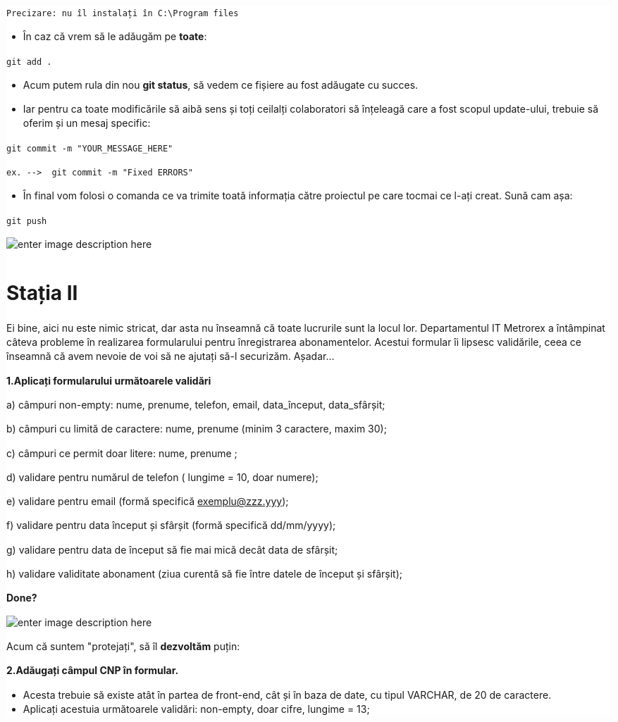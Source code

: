  ```Precizare: nu îl instalați în C:\Program files```

  
-   În caz că vrem să le adăugăm pe **toate**:
  
 
 `git add .`
 
  
-   Acum putem rula din nou **git status**, să vedem ce fișiere au fost adăugate cu succes.
  
-   Iar pentru ca toate modificările să aibă sens și toți ceilalți colaboratori să înțeleagă care a fost scopul update-ului, trebuie să oferim și un mesaj specific:
  

 `git commit -m "YOUR_MESSAGE_HERE"`
  
 `ex. -->  git commit -m "Fixed ERRORS"`

  
-   În final vom folosi o comanda ce va trimite toată informația către proiectul pe care tocmai ce l-ați creat. Sună cam așa:
  

 `git push`
 
![enter image description here](https://media.giphy.com/media/GjqnJOEy3tz1K/giphy.gif)

# Stația II
Ei bine, aici nu este nimic stricat, dar asta nu înseamnă că toate lucrurile sunt la locul lor. Departamentul IT Metrorex a întâmpinat câteva probleme în realizarea formularului pentru înregistrarea abonamentelor. Acestui formular îi lipsesc validările, ceea ce înseamnă că avem nevoie de voi să ne ajutați să-l securizăm. Așadar...

**1.Aplicați formularului următoarele validări**

a) câmpuri non-empty: nume, prenume, telefon, email, data_început, data_sfârșit;

b) câmpuri cu limită de caractere: nume, prenume (minim 3 caractere, maxim 30);

c) câmpuri ce permit doar litere: nume, prenume ;

d) validare pentru numărul de telefon ( lungime = 10, doar numere);

e) validare pentru email (formă specifică [exemplu@zzz.yyy](mailto:exemplu@zzz.yyy));

f) validare pentru data început și sfârșit (formă specifică dd/mm/yyyy);

g) validare pentru data de început să fie mai mică decât data de sfârșit;

h) validare validitate abonament (ziua curentă să fie între datele de început și sfârșit);

**Done?**

![enter image description here](https://media.giphy.com/media/RgfGmnVvt8Pfy/giphy.gif)

Acum că suntem "protejați", să îl **dezvoltăm** puțin:


**2.Adăugați câmpul CNP în formular.**
 - Acesta trebuie să existe atât în partea de front-end, cât și în baza de date, cu tipul VARCHAR, de 20 de caractere.
 -   Aplicați acestuia următoarele validări: non-empty, doar cifre, lungime = 13;
 
 ```